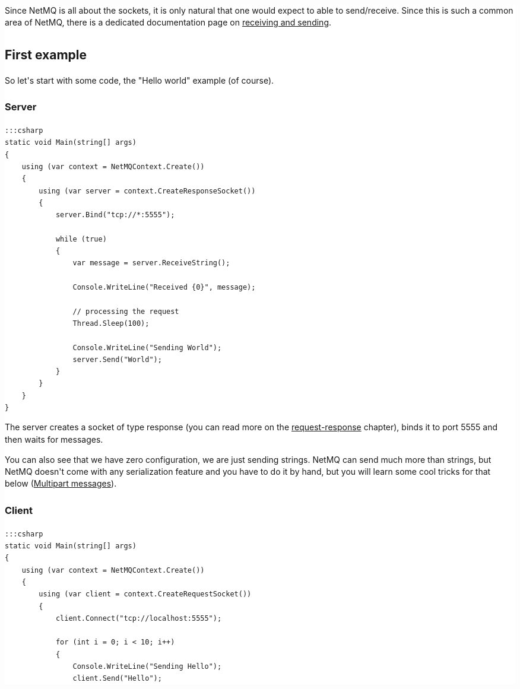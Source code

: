 Since NetMQ is all about the sockets, it is only natural that one would expect to able to send/receive. Since this is such a common area of NetMQ, there is a dedicated documentation page on [receiving and sending](receiving-sending).


## First example

So let's start with some code, the "Hello world" example (of course).

### Server

    :::csharp
    static void Main(string[] args)
    {
        using (var context = NetMQContext.Create())
        {
            using (var server = context.CreateResponseSocket())
            {
                server.Bind("tcp://*:5555");

                while (true)
                {
                    var message = server.ReceiveString();

                    Console.WriteLine("Received {0}", message);

                    // processing the request
                    Thread.Sleep(100);

                    Console.WriteLine("Sending World");
                    server.Send("World");
                }
            }
        }
    }

The server creates a socket of type response (you can read more on the [request-response](request-response) chapter), binds it to port 5555 and then waits for messages.

You can also see that we have zero configuration, we are just sending strings. NetMQ can send much more than strings, but NetMQ doesn't come with any serialization feature and you have to do it by hand, but you will learn some cool tricks for that below ([Multipart messages](#multipart-messages)).

### Client

    :::csharp
    static void Main(string[] args)
    {
        using (var context = NetMQContext.Create())
        {
            using (var client = context.CreateRequestSocket())
            {
                client.Connect("tcp://localhost:5555");

                for (int i = 0; i < 10; i++)
                {
                    Console.WriteLine("Sending Hello");
                    client.Send("Hello");
